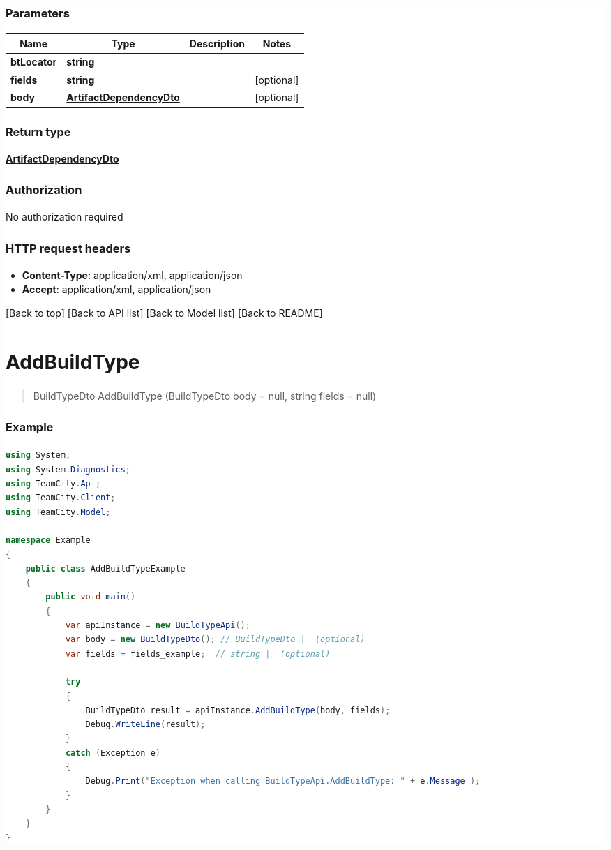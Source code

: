 ### Parameters

Name | Type | Description  | Notes
------------- | ------------- | ------------- | -------------
 **btLocator** | **string**|  | 
 **fields** | **string**|  | [optional] 
 **body** | [**ArtifactDependencyDto**](ArtifactDependencyDto.md)|  | [optional] 

### Return type

[**ArtifactDependencyDto**](ArtifactDependencyDto.md)

### Authorization

No authorization required

### HTTP request headers

 - **Content-Type**: application/xml, application/json
 - **Accept**: application/xml, application/json

[[Back to top]](#) [[Back to API list]](../README.md#documentation-for-api-endpoints) [[Back to Model list]](../README.md#documentation-for-models) [[Back to README]](../README.md)

<a name="addbuildtype"></a>
# **AddBuildType**
> BuildTypeDto AddBuildType (BuildTypeDto body = null, string fields = null)



### Example
```csharp
using System;
using System.Diagnostics;
using TeamCity.Api;
using TeamCity.Client;
using TeamCity.Model;

namespace Example
{
    public class AddBuildTypeExample
    {
        public void main()
        {
            var apiInstance = new BuildTypeApi();
            var body = new BuildTypeDto(); // BuildTypeDto |  (optional) 
            var fields = fields_example;  // string |  (optional) 

            try
            {
                BuildTypeDto result = apiInstance.AddBuildType(body, fields);
                Debug.WriteLine(result);
            }
            catch (Exception e)
            {
                Debug.Print("Exception when calling BuildTypeApi.AddBuildType: " + e.Message );
            }
        }
    }
}
```

